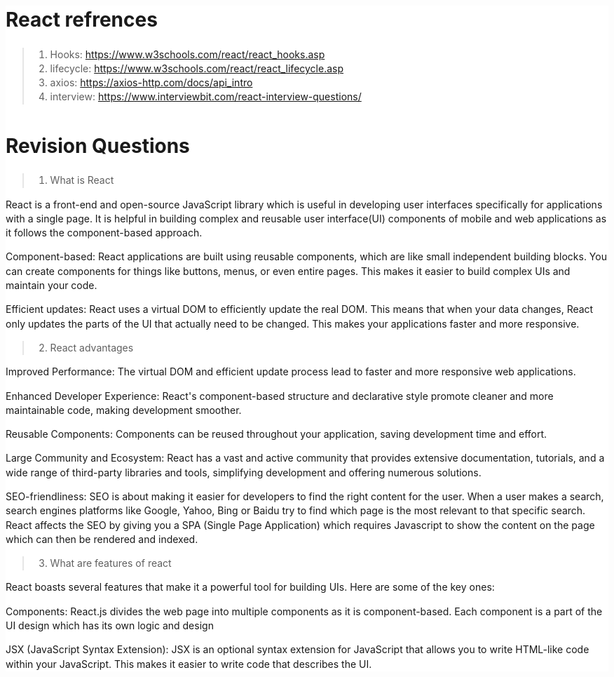 # React refrences
> 1. Hooks: https://www.w3schools.com/react/react_hooks.asp
> 2. lifecycle: https://www.w3schools.com/react/react_lifecycle.asp
> 3. axios: https://axios-http.com/docs/api_intro
> 4. interview: https://www.interviewbit.com/react-interview-questions/

# Revision Questions

> 1. What is React

React is a front-end and open-source JavaScript library which is useful in developing user interfaces specifically for applications with a single page. It is helpful in building complex and reusable user interface(UI) components of mobile and web applications as it follows the component-based approach.

Component-based: React applications are built using reusable components, which are like small independent building blocks. You can create components for things like buttons, menus, or even entire pages. This makes it easier to build complex UIs and maintain your code.

Efficient updates: React uses a virtual DOM to efficiently update the real DOM. This means that when your data changes, React only updates the parts of the UI that actually need to be changed. This makes your applications faster and more responsive.

> 2. React advantages

Improved Performance: The virtual DOM and efficient update process lead to faster and more responsive web applications.

Enhanced Developer Experience: React's component-based structure and declarative style promote cleaner and more maintainable code, making development smoother.

Reusable Components: Components can be reused throughout your application, saving development time and effort.

Large Community and Ecosystem: React has a vast and active community that provides extensive documentation, tutorials, and a wide range of third-party libraries and tools, simplifying development and offering numerous solutions.

SEO-friendliness: SEO is about making it easier for developers to find the right content for the user. When a user makes a search, search engines platforms like Google, Yahoo, Bing or Baidu try to find which page is the most relevant to that specific search. React affects the SEO by giving you a SPA (Single Page Application) which requires Javascript to show the content on the page which can then be rendered and indexed.

> 3. What are features of react

React boasts several features that make it a powerful tool for building UIs. Here are some of the key ones:

Components: React.js divides the web page into multiple components as it is component-based. Each component is a part of the UI design which has its own logic and design

JSX (JavaScript Syntax Extension): JSX is an optional syntax extension for JavaScript that allows you to write HTML-like code within your JavaScript. This makes it easier to write code that describes the UI.
